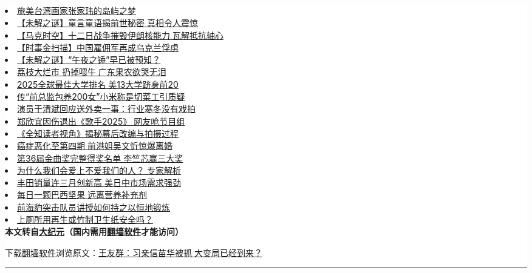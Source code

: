 <li><a href="https://github.com/1992513/djy/blob/master/gb/25/6/24/n14537972.md#1">旅美台湾画家张家玮的岛屿之梦</a></li>
<li><a href="https://github.com/1992513/djy/blob/master/gb/25/6/25/n14538781.md#1">【未解之谜】童言童语揭前世秘密 真相令人震惊</a></li>
<li><a href="https://github.com/1992513/djy/blob/master/gb/25/6/28/n14540970.md#1">【马克时空】十二日战争摧毁伊朗核能力 瓦解抵抗轴心</a></li>
<li><a href="https://github.com/1992513/djy/blob/master/gb/25/6/28/n14541034.md#1">【时事金扫描】中国雇佣军再成乌克兰俘虏</a></li>
<li><a href="https://github.com/1992513/djy/blob/master/gb/25/6/28/n14540909.md#1">【未解之谜】“午夜之锤”早已被预知？</a></li>
<li><a href="https://github.com/1992513/djy/blob/master/gb/25/6/28/n14540501.md#1">荔枝大烂市 扔掉喂牛 广东果农欲哭无泪</a></li>
<li><a href="https://github.com/1992513/djy/blob/master/gb/25/6/27/n14540279.md#1">2025全球最佳大学排名 美13大学跻身前20</a></li>
<li><a href="https://github.com/1992513/djy/blob/master/gb/25/6/28/n14540414.md#1">传“前总监包养200女”小米称是切菜工引质疑</a></li>
<li><a href="https://github.com/1992513/djy/blob/master/gb/25/6/27/n14540033.md#1">演员于清斌回应送外卖一事：行业寒冬没有戏拍</a></li>
<li><a href="https://github.com/1992513/djy/blob/master/gb/25/6/27/n14540300.md#1">郑欣宜因伤退出《歌手2025》 网友呛节目组</a></li>
<li><a href="https://github.com/1992513/djy/blob/master/gb/25/6/28/n14540561.md#1">《全知读者视角》揭秘幕后改编与拍摄过程</a></li>
<li><a href="https://github.com/1992513/djy/blob/master/gb/25/6/28/n14541022.md#1">癌症恶化至第四期 前港姐吴文忻惊爆离婚</a></li>
<li><a href="https://github.com/1992513/djy/blob/master/gb/25/6/28/n14540672.md#1">第36届金曲奖完整得奖名单 李竺芯赢三大奖</a></li>
<li><a href="https://github.com/1992513/djy/blob/master/gb/25/6/29/n14541283.md#1">为什么我们会爱上不爱我们的人？ 专家解析</a></li>
<li><a href="https://github.com/1992513/djy/blob/master/gb/25/6/27/n14539794.md#1">丰田销量连三月创新高 美日中市场需求强劲</a></li>
<li><a href="https://github.com/1992513/djy/blob/master/gb/25/6/22/n14536360.md#1">每日一颗巴西坚果 远离营养补充剂</a></li>
<li><a href="https://github.com/1992513/djy/blob/master/gb/25/6/22/n14536363.md#1">前海豹突击队员讲授如何持之以恒地锻炼</a></li>
<li><a href="https://github.com/1992513/djy/blob/master/gb/25/6/27/n14539961.md#1">上厕所用再生或竹制卫生纸安全吗？</a></li>
<strong>本文转自<a href="https://www.epochtimes.com">大纪元</a>（国内需用<a href="https://github.com/1992513/www/blob/master/README.md#8">翻墙软件</a>才能访问）</strong><p>下载<a href="https://github.com/1992513/www/blob/master/README.md#8">翻墙软件</a>浏览原文：<a href="https://www.epochtimes.com/gb/24/11/30/n14382101.htm">王友群：习亲信苗华被抓 大变局已经到来？</a></p><hr>